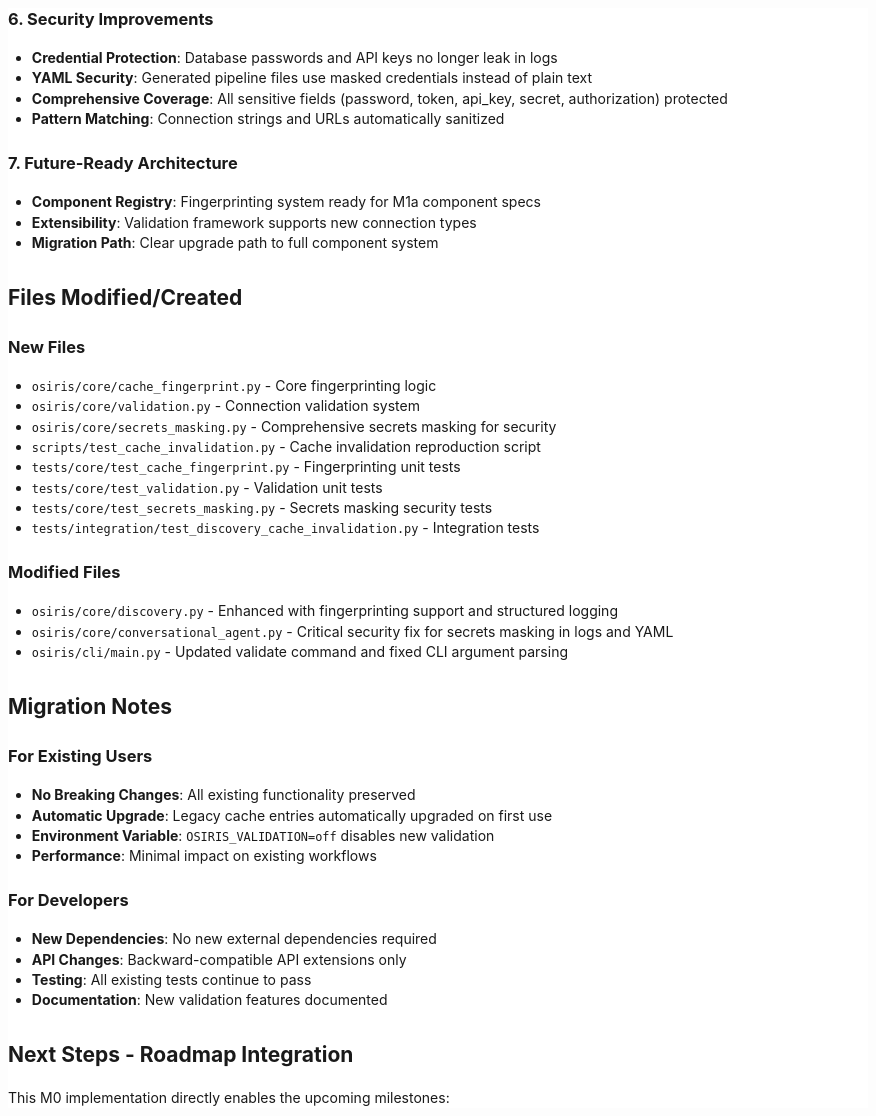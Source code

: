 ### 6. Security Improvements
- **Credential Protection**: Database passwords and API keys no longer leak in logs
- **YAML Security**: Generated pipeline files use masked credentials instead of plain text
- **Comprehensive Coverage**: All sensitive fields (password, token, api_key, secret, authorization) protected
- **Pattern Matching**: Connection strings and URLs automatically sanitized

### 7. Future-Ready Architecture
- **Component Registry**: Fingerprinting system ready for M1a component specs
- **Extensibility**: Validation framework supports new connection types
- **Migration Path**: Clear upgrade path to full component system

## Files Modified/Created

### New Files
- `osiris/core/cache_fingerprint.py` - Core fingerprinting logic
- `osiris/core/validation.py` - Connection validation system  
- `osiris/core/secrets_masking.py` - Comprehensive secrets masking for security
- `scripts/test_cache_invalidation.py` - Cache invalidation reproduction script
- `tests/core/test_cache_fingerprint.py` - Fingerprinting unit tests
- `tests/core/test_validation.py` - Validation unit tests
- `tests/core/test_secrets_masking.py` - Secrets masking security tests
- `tests/integration/test_discovery_cache_invalidation.py` - Integration tests

### Modified Files
- `osiris/core/discovery.py` - Enhanced with fingerprinting support and structured logging
- `osiris/core/conversational_agent.py` - Critical security fix for secrets masking in logs and YAML
- `osiris/cli/main.py` - Updated validate command and fixed CLI argument parsing

## Migration Notes

### For Existing Users
- **No Breaking Changes**: All existing functionality preserved
- **Automatic Upgrade**: Legacy cache entries automatically upgraded on first use
- **Environment Variable**: `OSIRIS_VALIDATION=off` disables new validation
- **Performance**: Minimal impact on existing workflows

### For Developers  
- **New Dependencies**: No new external dependencies required
- **API Changes**: Backward-compatible API extensions only
- **Testing**: All existing tests continue to pass
- **Documentation**: New validation features documented

## Next Steps - Roadmap Integration

This M0 implementation directly enables the upcoming milestones:
